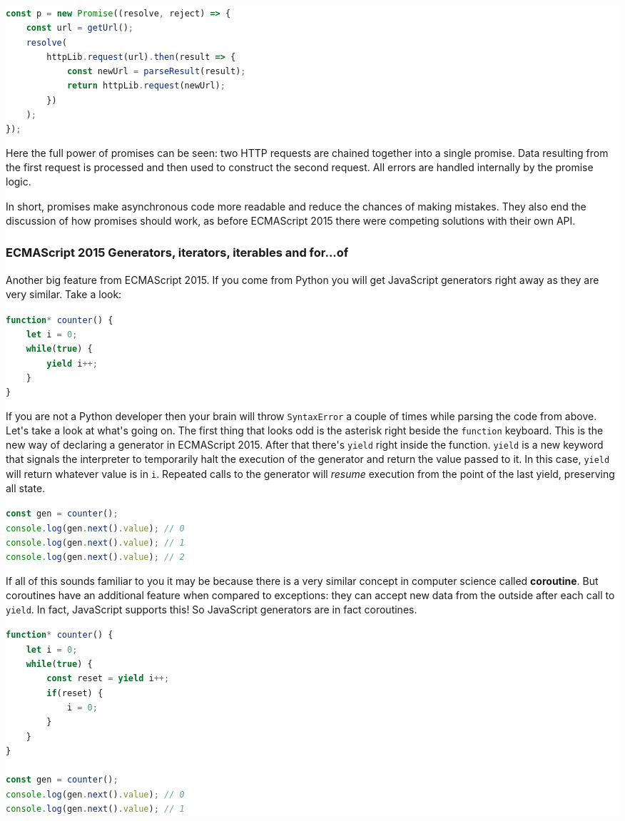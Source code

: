 ```javascript
const p = new Promise((resolve, reject) => {
    const url = getUrl();
    resolve(
        httpLib.request(url).then(result => {
            const newUrl = parseResult(result);
            return httpLib.request(newUrl); 
        })
    );
});
```

Here the full power of promises can be seen: two HTTP requests are chained together into a single promise. Data resulting from the first request is processed and then used to construct the second request. All errors are handled internally by the promise logic.

In short, promises make asynchronous code more readable and reduce the chances of making mistakes. They also end the discussion of how promises should work, as before ECMAScript 2015 there were competing solutions with their own API.

### ECMAScript 2015 Generators, iterators, iterables and for...of
Another big feature from ECMAScript 2015. If you come from Python you will get JavaScript generators right away as they are very similar. Take a look:

```javascript
function* counter() {
    let i = 0;
    while(true) {
        yield i++;
    }
}
```

If you are not a Python developer then your brain will throw `SyntaxError` a couple of times while parsing the code from above. Let's take a look at what's going on. The first thing that looks odd is the asterisk right beside the `function` keyboard. This is the new way of declaring a generator in ECMAScript 2015. After that there's `yield` right inside the function. `yield` is a new keyword that signals the interpreter to temporarily halt the execution of the generator and return the value passed to it. In this case, `yield` will return whatever value is in `i`. Repeated calls to the generator will *resume* execution from the point of the last yield, preserving all state.

```javascript
const gen = counter();
console.log(gen.next().value); // 0
console.log(gen.next().value); // 1
console.log(gen.next().value); // 2
``` 

If all of this sounds familiar to you it may be because there is a very similar concept in computer science called **coroutine**. But coroutines have an additional feature when compared to exceptions: they can accept new data from the outside after each call to `yield`. In fact, JavaScript supports this! So JavaScript generators are in fact coroutines.

```javascript
function* counter() {
    let i = 0;
    while(true) {
        const reset = yield i++;
        if(reset) {
            i = 0;
        }
    }
}

const gen = counter();
console.log(gen.next().value); // 0
console.log(gen.next().value); // 1
```